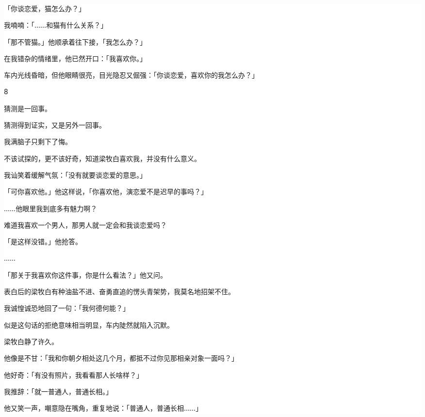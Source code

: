 「你谈恋爱，猫怎么办？」


我喃喃：「……和猫有什么关系？」


「那不管猫。」他顺承着往下接，「我怎么办？」


在我错杂的情绪里，他已然开口：「我喜欢你。」


车内光线昏暗，但他眼睛很亮，目光隐忍又倔强：「你谈恋爱，喜欢你的我怎么办？」


8


猜测是一回事。


猜测得到证实，又是另外一回事。


我满脑子只剩下了悔。


不该试探的，更不该好奇，知道梁牧白喜欢我，并没有什么意义。


我讪笑着缓解气氛：「没有就要谈恋爱的意思。」


「可你喜欢他。」他这样说，「你喜欢他，演恋爱不是迟早的事吗？」


……他眼里我到底多有魅力啊？


难道我喜欢一个男人，那男人就一定会和我谈恋爱吗？


「是这样没错。」他抢答。


……


「那关于我喜欢你这件事，你是什么看法？」他又问。


表白后的梁牧白有种油盐不进、奋勇直追的愣头青架势，我莫名地招架不住。


我诚惶诚恐地回了一句：「我何德何能？」


似是这句话的拒绝意味相当明显，车内陡然就陷入沉默。


梁牧白静了许久。


他像是不甘：「我和你朝夕相处这几个月，都抵不过你见那相亲对象一面吗？」


他好奇：「有没有照片，我看看那人长啥样？」


我推辞：「就一普通人，普通长相。」


他又笑一声，嘲意隐在嘴角，重复地说：「普通人，普通长相……」
